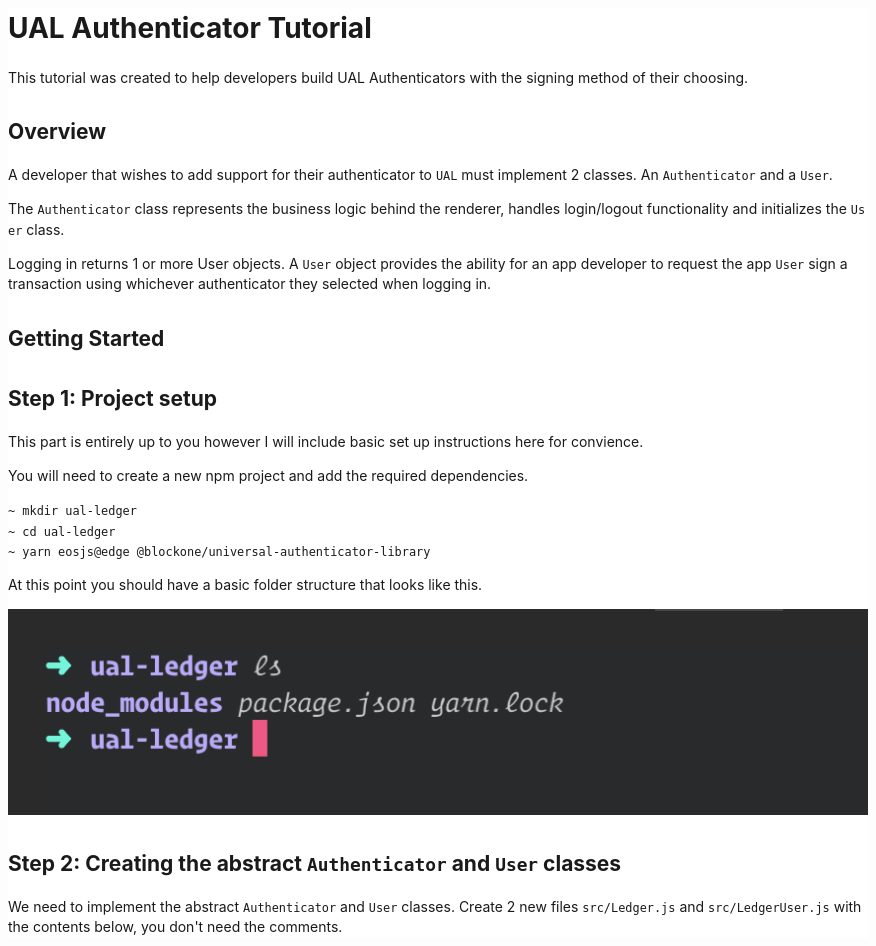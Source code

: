 # UAL Authenticator Tutorial

This tutorial was created to help developers build UAL Authenticators with the signing method of their choosing.

## Overview
A developer that wishes to add support for their authenticator to `UAL` must implement 2 classes. An `Authenticator` and a `User`.

The `Authenticator` class represents the business logic behind the renderer, handles login/logout functionality and initializes the `User` class.

Logging in returns 1 or more User objects. A `User` object provides the ability for an app developer to request the app `User` sign a transaction using whichever authenticator they selected when logging in.

## Getting Started

## **Step 1**: Project setup 
This part is entirely up to you however I will include basic set up instructions here for convience.

You will need to create a new npm project and add the required dependencies.

```bash
~ mkdir ual-ledger
~ cd ual-ledger
~ yarn eosjs@edge @blockone/universal-authenticator-library
```


At this point you should have a basic folder structure that looks like this.

![screenshot](./assets/step1.png)


## **Step 2**: Creating the abstract `Authenticator` and `User` classes

We need to implement the abstract `Authenticator` and `User` classes. Create 2 new files `src/Ledger.js` and `src/LedgerUser.js` with the contents below, you don't need the comments.

